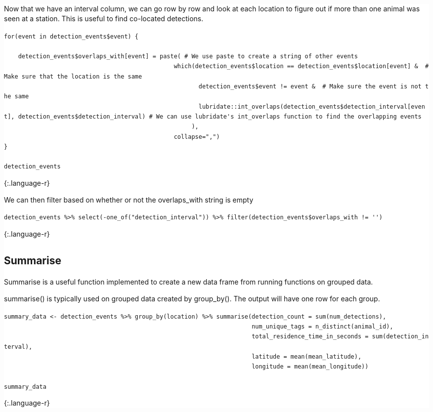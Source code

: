 Now that we have an interval column, we can go row by row and look at each location to figure out if more than one animal was seen at a station. This is useful to find co-located detections.

~~~
for(event in detection_events$event) {

    detection_events$overlaps_with[event] = paste( # We use paste to create a string of other events
                                                which(detection_events$location == detection_events$location[event] &  # Make sure that the location is the same
                                                       detection_events$event != event &  # Make sure the event is not the same
                                                       lubridate::int_overlaps(detection_events$detection_interval[event], detection_events$detection_interval) # We can use lubridate's int_overlaps function to find the overlapping events
                                                     ),
                                                collapse=",")
}

detection_events
~~~
{:.language-r}

We can then filter based on whether or not the overlaps_with string is empty

~~~
detection_events %>% select(-one_of("detection_interval")) %>% filter(detection_events$overlaps_with != '')  
~~~
{:.language-r}

## Summarise

Summarise is a useful function implemented to create a new data frame from running functions on grouped data.

summarise() is typically used on grouped data created by group_by(). The output will have one row for each group.

~~~
summary_data <- detection_events %>% group_by(location) %>% summarise(detection_count = sum(num_detections),
                                                                      num_unique_tags = n_distinct(animal_id),
                                                                      total_residence_time_in_seconds = sum(detection_interval),
                                                                      latitude = mean(mean_latitude),
                                                                      longitude = mean(mean_longitude))  

summary_data
~~~
{:.language-r}
